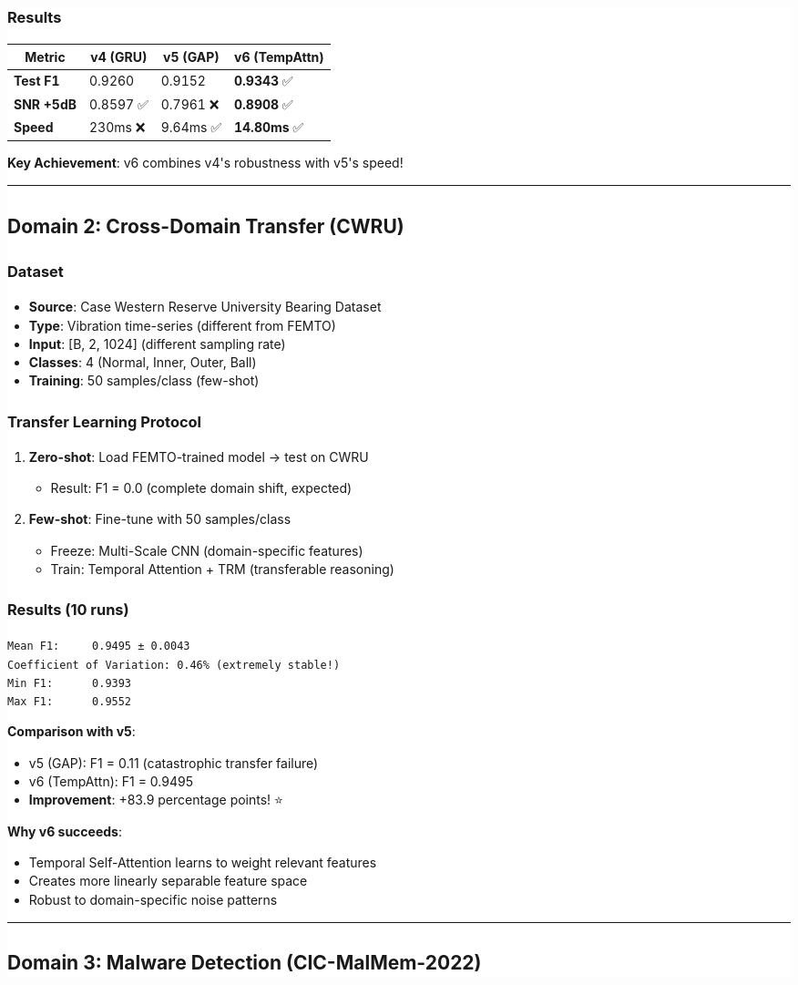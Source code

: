 ### Results
| Metric | v4 (GRU) | v5 (GAP) | v6 (TempAttn) |
|--------|----------|----------|---------------|
| **Test F1** | 0.9260 | 0.9152 | **0.9343** ✅ |
| **SNR +5dB** | 0.8597 ✅ | 0.7961 ❌ | **0.8908** ✅ |
| **Speed** | 230ms ❌ | 9.64ms ✅ | **14.80ms** ✅ |

**Key Achievement**: v6 combines v4's robustness with v5's speed!

---

## Domain 2: Cross-Domain Transfer (CWRU)

### Dataset
- **Source**: Case Western Reserve University Bearing Dataset
- **Type**: Vibration time-series (different from FEMTO)
- **Input**: [B, 2, 1024] (different sampling rate)
- **Classes**: 4 (Normal, Inner, Outer, Ball)
- **Training**: 50 samples/class (few-shot)

### Transfer Learning Protocol
1. **Zero-shot**: Load FEMTO-trained model → test on CWRU
   - Result: F1 = 0.0 (complete domain shift, expected)

2. **Few-shot**: Fine-tune with 50 samples/class
   - Freeze: Multi-Scale CNN (domain-specific features)
   - Train: Temporal Attention + TRM (transferable reasoning)

### Results (10 runs)
```
Mean F1:     0.9495 ± 0.0043
Coefficient of Variation: 0.46% (extremely stable!)
Min F1:      0.9393
Max F1:      0.9552
```

**Comparison with v5**:
- v5 (GAP): F1 = 0.11 (catastrophic transfer failure)
- v6 (TempAttn): F1 = 0.9495
- **Improvement**: +83.9 percentage points! ⭐

**Why v6 succeeds**:
- Temporal Self-Attention learns to weight relevant features
- Creates more linearly separable feature space
- Robust to domain-specific noise patterns

---

## Domain 3: Malware Detection (CIC-MalMem-2022)

